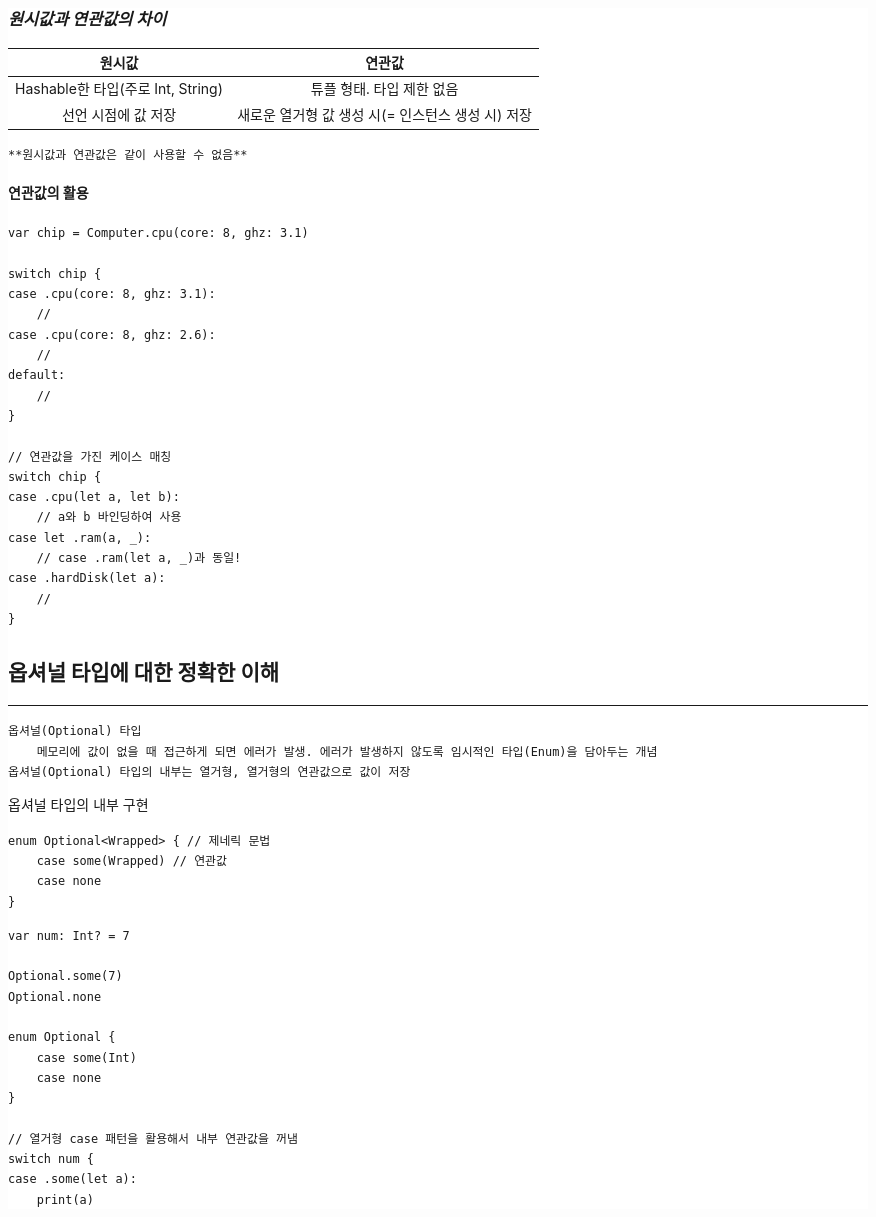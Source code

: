 ### *원시값과 연관값의 차이*
|             원시값              |              연관값               |
| :--------------------------: | :----------------------------: |
| Hashable한 타입(주로 Int, String) |        튜플 형태. 타입 제한 없음         |
|         선언 시점에 값 저장          | 새로운 열거형 값 생성 시(= 인스턴스 생성 시) 저장 |
	**원시값과 연관값은 같이 사용할 수 없음**

#### 연관값의 활용

```
var chip = Computer.cpu(core: 8, ghz: 3.1)

switch chip {
case .cpu(core: 8, ghz: 3.1):
	//
case .cpu(core: 8, ghz: 2.6):
	//
default:
	//
}

// 연관값을 가진 케이스 매칭
switch chip {
case .cpu(let a, let b):
	// a와 b 바인딩하여 사용
case let .ram(a, _):
	// case .ram(let a, _)과 동일!
case .hardDisk(let a):
	//
}
```



## 옵셔널 타입에 대한 정확한 이해
---

	옵셔널(Optional) 타입
		메모리에 값이 없을 때 접근하게 되면 에러가 발생. 에러가 발생하지 않도록 임시적인 타입(Enum)을 담아두는 개념
	옵셔널(Optional) 타입의 내부는 열거형, 열거형의 연관값으로 값이 저장

옵셔널 타입의 내부 구현

```
enum Optional<Wrapped> { // 제네릭 문법
	case some(Wrapped) // 연관값
	case none
}
```

```
var num: Int? = 7

Optional.some(7)
Optional.none

enum Optional {
	case some(Int)
	case none
}

// 열거형 case 패턴을 활용해서 내부 연관값을 꺼냄
switch num {
case .some(let a):
	print(a)
```